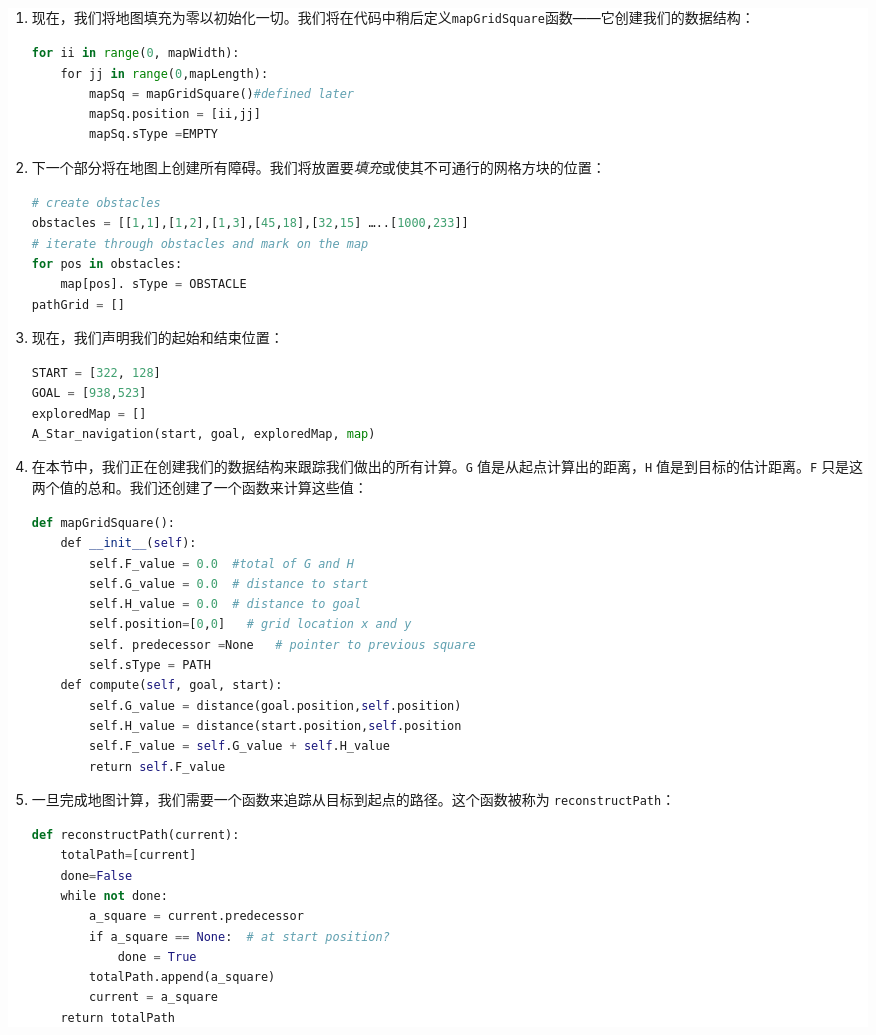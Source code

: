 1.  现在，我们将地图填充为零以初始化一切。我们将在代码中稍后定义`mapGridSquare`函数——它创建我们的数据结构：

    ```py
    for ii in range(0, mapWidth):
        for jj in range(0,mapLength):
            mapSq = mapGridSquare()#defined later
            mapSq.position = [ii,jj]
            mapSq.sType =EMPTY
    ```

1.  下一个部分将在地图上创建所有障碍。我们将放置要*填充*或使其不可通行的网格方块的位置：

    ```py
    # create obstacles
    obstacles = [[1,1],[1,2],[1,3],[45,18],[32,15] …..[1000,233]]
    # iterate through obstacles and mark on the map
    for pos in obstacles:
        map[pos]. sType = OBSTACLE
    pathGrid = []
    ```

1.  现在，我们声明我们的起始和结束位置：

    ```py
    START = [322, 128]
    GOAL = [938,523]
    exploredMap = []
    A_Star_navigation(start, goal, exploredMap, map)
    ```

1.  在本节中，我们正在创建我们的数据结构来跟踪我们做出的所有计算。`G` 值是从起点计算出的距离，`H` 值是到目标的估计距离。`F` 只是这两个值的总和。我们还创建了一个函数来计算这些值：

    ```py
    def mapGridSquare():
        def __init__(self):
            self.F_value = 0.0  #total of G and H
            self.G_value = 0.0  # distance to start
            self.H_value = 0.0  # distance to goal
            self.position=[0,0]   # grid location x and y
            self. predecessor =None   # pointer to previous square
            self.sType = PATH
        def compute(self, goal, start):
            self.G_value = distance(goal.position,self.position)
            self.H_value = distance(start.position,self.position
            self.F_value = self.G_value + self.H_value
            return self.F_value
    ```

1.  一旦完成地图计算，我们需要一个函数来追踪从目标到起点的路径。这个函数被称为 `reconstructPath`：

    ```py
    def reconstructPath(current):
        totalPath=[current]
        done=False
        while not done:
            a_square = current.predecessor
            if a_square == None:  # at start position?
                done = True
            totalPath.append(a_square)
            current = a_square
        return totalPath
    ```
